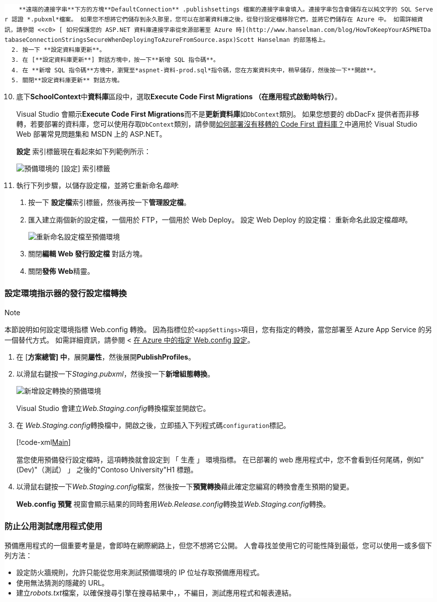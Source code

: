         **遠端的連接字串**下方的方塊**DefaultConnection** .publishsettings 檔案的連接字串會填入。連接字串包含會儲存在以純文字的 SQL Server 認證 *.pubxml*檔案。 如果您不想將它們儲存到永久那里，您可以在部署資料庫之後，從發行設定檔移除它們，並將它們儲存在 Azure 中。 如需詳細資訊，請參閱 <<c0> [ 如何保護您的 ASP.NET 資料庫連接字串從來源部署至 Azure 時](http://www.hanselman.com/blog/HowToKeepYourASPNETDatabaseConnectionStringsSecureWhenDeployingToAzureFromSource.aspx)Scott Hanselman 的部落格上。
      2. 按一下 **設定資料庫更新**。
      3. 在 [**設定資料庫更新**] 對話方塊中，按一下**新增 SQL 指令碼**。
      4. 在 **新增 SQL 指令碼**方塊中，瀏覽至*aspnet-資料-prod.sql*指令碼，您在方案資料夾中，稍早儲存，然後按一下**開啟**。
      5. 關閉**設定資料庫更新** 對話方塊。
10. 底下**SchoolContext**中**資料庫**區段中，選取**Execute Code First Migrations （在應用程式啟動時執行）**。

    Visual Studio 會顯示**Execute Code First Migrations**而不是**更新資料庫**如`DbContext`類別。 如果您想要的 dbDacFx 提供者而非移轉，若要部署的資料庫，您可以使用存取`DbContext`類別，請參閱[如何部署沒有移轉的 Code First 資料庫？](https://msdn.microsoft.com/library/ee942158.aspx#deploy_code_first_without_migrations)中適用於 Visual Studio Web 部署常見問題集和 MSDN 上的 ASP.NET。

    **設定** 索引標籤現在看起來如下列範例所示：

    ![預備環境的 [設定] 索引標籤](deploying-to-production/_static/image9.png)
11. 執行下列步驟，以儲存設定檔，並將它重新命名*臨時*:

    1. 按一下 **設定檔**索引標籤，然後再按一下**管理設定檔**。
    2. 匯入建立兩個新的設定檔，一個用於 FTP，一個用於 Web Deploy。 設定 Web Deploy 的設定檔： 重新命名此設定檔*臨時*。

        ![重新命名設定檔至預備環境](deploying-to-production/_static/image10.png)
    3. 關閉**編輯 Web 發行設定檔** 對話方塊。
    4. 關閉**發佈 Web**精靈。

### <a name="configure-a-publish-profile-transform-for-the-environment-indicator"></a>設定環境指示器的發行設定檔轉換

> [!NOTE]
> 本節說明如何設定環境指標 Web.config 轉換。 因為指標位於`<appSettings>`項目，您有指定的轉換，當您部署至 Azure App Service 的另一個替代方式。 如需詳細資訊，請參閱 <<c0> [ 在 Azure 中的指定 Web.config 設定](web-config-transformations.md#watransforms)。


1. 在 [**方案總管] 中**，展開**屬性**，然後展開**PublishProfiles**。
2. 以滑鼠右鍵按一下*Staging.pubxml*，然後按一下**新增組態轉換**。

    ![新增設定轉換的預備環境](deploying-to-production/_static/image11.png)

    Visual Studio 會建立*Web.Staging.config*轉換檔案並開啟它。
3. 在  *Web.Staging.config*轉換檔中，開啟之後，立即插入下列程式碼`configuration`標記。

    [!code-xml[Main](deploying-to-production/samples/sample1.xml)]

    當您使用預備發行設定檔時，這項轉換就會設定到 「 生產 」 環境指標。 在已部署的 web 應用程式中，您不會看到任何尾碼，例如"(Dev)"（測試） 」 之後的"Contoso University"H1 標題。
4. 以滑鼠右鍵按一下*Web.Staging.config*檔案，然後按一下**預覽轉換**藉此確定您編寫的轉換會產生預期的變更。

    **Web.config 預覽** 視窗會顯示結果的同時套用*Web.Release.config*轉換並*Web.Staging.config*轉換。

### <a name="prevent-public-use-of-the-test-app"></a>防止公用測試應用程式使用

預備應用程式的一個重要考量是，會即時在網際網路上，但您不想將它公開。 人會尋找並使用它的可能性降到最低，您可以使用一或多個下列方法：

- 設定防火牆規則，允許只能從您用來測試預備環境的 IP 位址存取預備應用程式。
- 使用無法猜測的隱藏的 URL。
- 建立*robots.txt*檔案，以確保搜尋引擎在搜尋結果中，，不編目，測試應用程式和報表連結。
